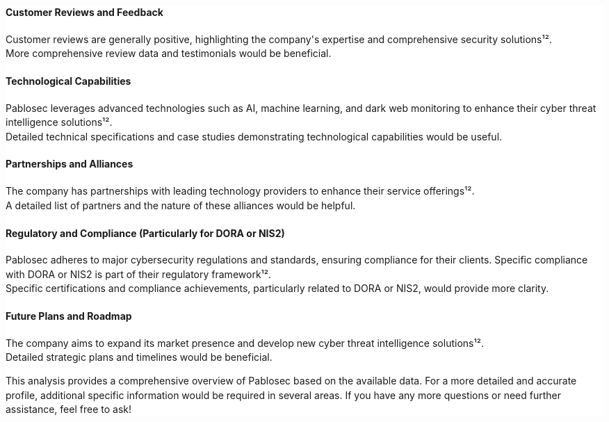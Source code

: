 #### Customer Reviews and Feedback
<summary>
Customer reviews are generally positive, highlighting the company's expertise and comprehensive security solutions¹².
</summary>
<data_gaps>
More comprehensive review data and testimonials would be beneficial.
</data_gaps>

#### Technological Capabilities
<summary>
Pablosec leverages advanced technologies such as AI, machine learning, and dark web monitoring to enhance their cyber threat intelligence solutions¹².
</summary>
<data_gaps>
Detailed technical specifications and case studies demonstrating technological capabilities would be useful.
</data_gaps>

#### Partnerships and Alliances
<summary>
The company has partnerships with leading technology providers to enhance their service offerings¹².
</summary>
<data_gaps>
A detailed list of partners and the nature of these alliances would be helpful.
</data_gaps>

#### Regulatory and Compliance (Particularly for DORA or NIS2)
<summary>
Pablosec adheres to major cybersecurity regulations and standards, ensuring compliance for their clients. Specific compliance with DORA or NIS2 is part of their regulatory framework¹².
</summary>
<data_gaps>
Specific certifications and compliance achievements, particularly related to DORA or NIS2, would provide more clarity.
</data_gaps>

#### Future Plans and Roadmap
<summary>
The company aims to expand its market presence and develop new cyber threat intelligence solutions¹².
</summary>
<data_gaps>
Detailed strategic plans and timelines would be beneficial.
</data_gaps>

This analysis provides a comprehensive overview of Pablosec based on the available data. For a more detailed and accurate profile, additional specific information would be required in several areas. If you have any more questions or need further assistance, feel free to ask!
